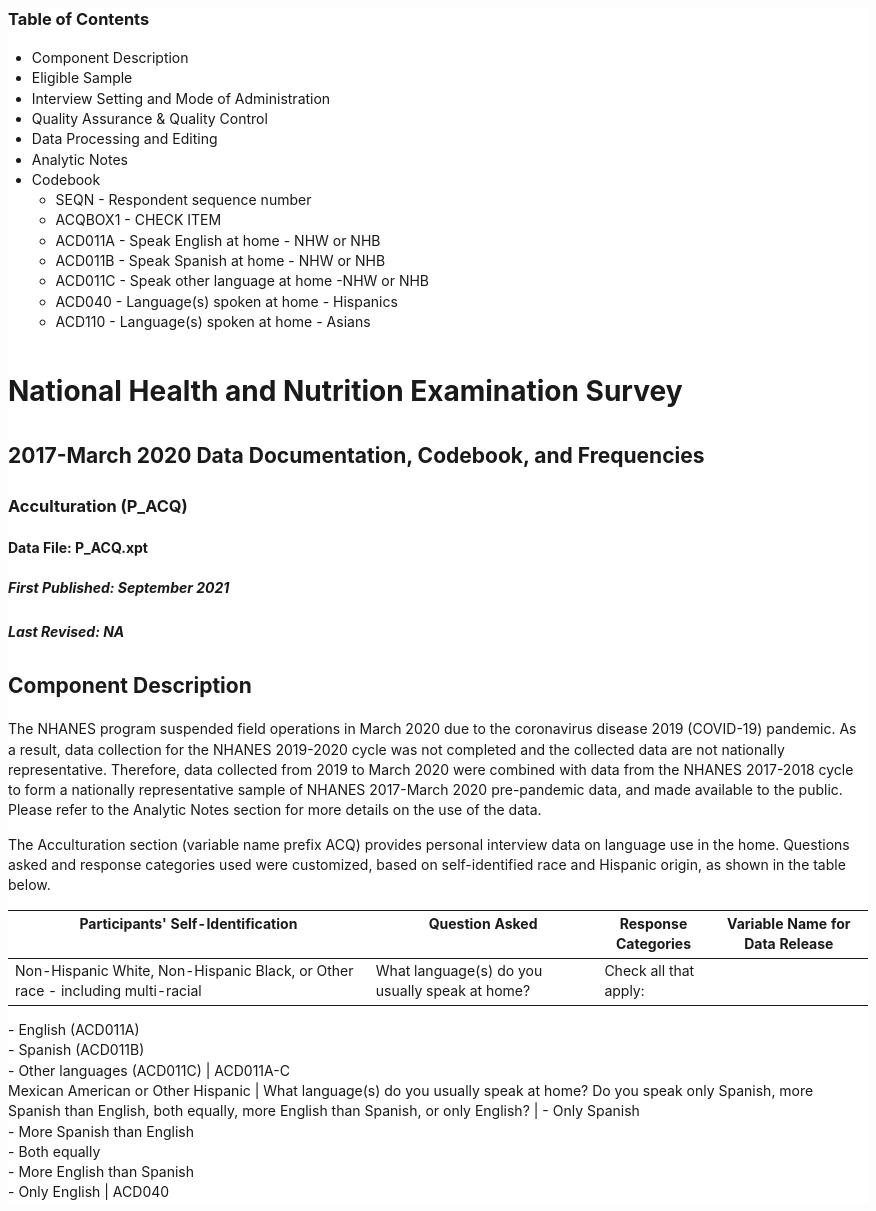 ### Table of Contents

  * Component Description
  * Eligible Sample
  * Interview Setting and Mode of Administration
  * Quality Assurance & Quality Control
  * Data Processing and Editing
  * Analytic Notes
  * Codebook
    * SEQN - Respondent sequence number
    * ACQBOX1 - CHECK ITEM
    * ACD011A - Speak English at home - NHW or NHB
    * ACD011B - Speak Spanish at home - NHW or NHB
    * ACD011C - Speak other language at home -NHW or NHB
    * ACD040 - Language(s) spoken at home - Hispanics
    * ACD110 - Language(s) spoken at home - Asians

# National Health and Nutrition Examination Survey

## 2017-March 2020 Data Documentation, Codebook, and Frequencies

### Acculturation (P_ACQ)

####  Data File: P_ACQ.xpt

##### First Published: September 2021

##### Last Revised: NA

## Component Description

The NHANES program suspended field operations in March 2020 due to the
coronavirus disease 2019 (COVID-19) pandemic. As a result, data collection for
the NHANES 2019-2020 cycle was not completed and the collected data are not
nationally representative. Therefore, data collected from 2019 to March 2020
were combined with data from the NHANES 2017-2018 cycle to form a nationally
representative sample of NHANES 2017-March 2020 pre-pandemic data, and made
available to the public. Please refer to the Analytic Notes section for more
details on the use of the data.

The Acculturation section (variable name prefix ACQ) provides personal
interview data on language use in the home. Questions asked and response
categories used were customized, based on self-identified race and Hispanic
origin, as shown in the table below.

Participants' Self-Identification | Question Asked | Response Categories | Variable Name for Data Release  
---|---|---|---  
Non-Hispanic White, Non-Hispanic Black, or Other race - including multi-racial | What language(s) do you usually speak at home? |  Check all that apply:  
\- English (ACD011A)  
\- Spanish (ACD011B)  
\- Other languages (ACD011C)  | ACD011A-C  
Mexican American or Other Hispanic | What language(s) do you usually speak at home? Do you speak only Spanish, more Spanish than English, both equally, more English than Spanish, or only English? | \- Only Spanish  
\- More Spanish than English  
\- Both equally  
\- More English than Spanish  
\- Only English | ACD040  